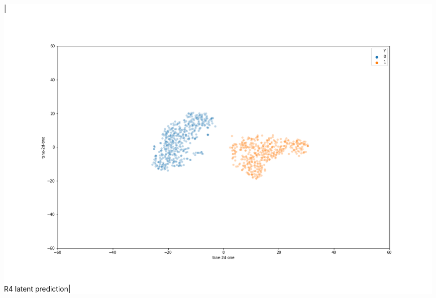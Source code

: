 |<img width="1604" alt="pred-seed-latent" src="20200320images/pred-seed-latent-R4.png"> R4 latent prediction|